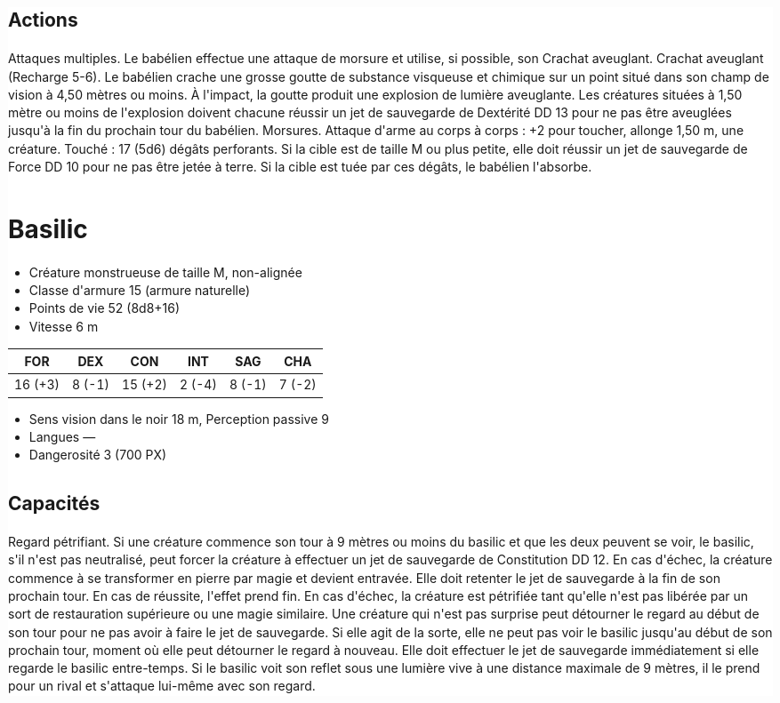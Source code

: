 ## Actions

Attaques multiples. Le babélien effectue une attaque
de morsure et utilise, si possible, son Crachat
aveuglant.
Crachat aveuglant (Recharge 5-6). Le babélien
crache une grosse goutte de substance visqueuse
et chimique sur un point situé dans son champ de
vision à 4,50 mètres ou moins. À l'impact, la goutte
produit une explosion de lumière aveuglante. Les
créatures situées à 1,50 mètre ou moins de l'explosion
doivent chacune réussir un jet de sauvegarde
de Dextérité DD 13 pour ne pas être aveuglées
jusqu'à la fin du prochain tour du babélien.
Morsures. Attaque d'arme au corps à corps : +2 pour
toucher, allonge 1,50 m, une créature. Touché :
17 (5d6) dégâts perforants. Si la cible est de taille M
ou plus petite, elle doit réussir un jet de sauvegarde
de Force DD 10 pour ne pas être jetée à terre. Si la
cible est tuée par ces dégâts, le babélien l'absorbe.


# Basilic
- Créature monstrueuse de taille M, non-alignée
- Classe d'armure 15 (armure naturelle)
- Points de vie 52 (8d8+16)
- Vitesse 6 m

|  FOR  |  DEX  |  CON  |  INT  |  SAG  |  CHA  |
| ---   | ---   | ---   | ---   | ---   | ---   |
|16 (+3)| 8 (-1)|15 (+2)| 2 (-4)| 8 (-1)| 7 (-2)|

- Sens vision dans le noir 18 m, Perception passive 9
- Langues —
- Dangerosité 3 (700 PX)

## Capacités

Regard pétrifiant. Si une créature commence son
tour à 9 mètres ou moins du basilic et que les deux
peuvent se voir, le basilic, s'il n'est pas neutralisé,
peut forcer la créature à effectuer un jet de sauvegarde
de Constitution DD 12. En cas d'échec, la
créature commence à se transformer en pierre par
magie et devient entravée. Elle doit retenter le jet de
sauvegarde à la fin de son prochain tour. En cas de
réussite, l'effet prend fin. En cas d'échec, la créature
est pétrifiée tant qu'elle n'est pas libérée par un sort
de restauration supérieure ou une magie similaire.
Une créature qui n'est pas surprise peut détourner
le regard au début de son tour pour ne pas avoir
à faire le jet de sauvegarde. Si elle agit de la sorte,
elle ne peut pas voir le basilic jusqu'au début de son
prochain tour, moment où elle peut détourner le
regard à nouveau. Elle doit effectuer le jet de sauvegarde
immédiatement si elle regarde le basilic
entre-temps.
Si le basilic voit son reflet sous une lumière vive à
une distance maximale de 9 mètres, il le prend pour
un rival et s'attaque lui-même avec son regard.
